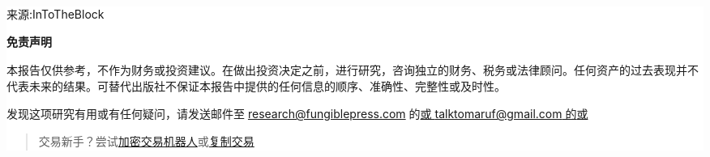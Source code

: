 来源:InToTheBlock

**免责声明**

本报告仅供参考，不作为财务或投资建议。在做出投资决定之前，进行研究，咨询独立的财务、税务或法律顾问。任何资产的过去表现并不代表未来的结果。可替代出版社不保证本报告中提供的任何信息的顺序、准确性、完整性或及时性。

发现这项研究有用或有任何疑问，请发送邮件至 research@fungiblepress.com 的[或 talktomaruf@gmail.com 的](mailto:research@fungiblepress.com)[或](mailto:talktomaruf@gmail.com)

> 交易新手？尝试[加密交易机器人](/coinmonks/crypto-trading-bot-c2ffce8acb2a)或[复制交易](/coinmonks/top-10-crypto-copy-trading-platforms-for-beginners-d0c37c7d698c)